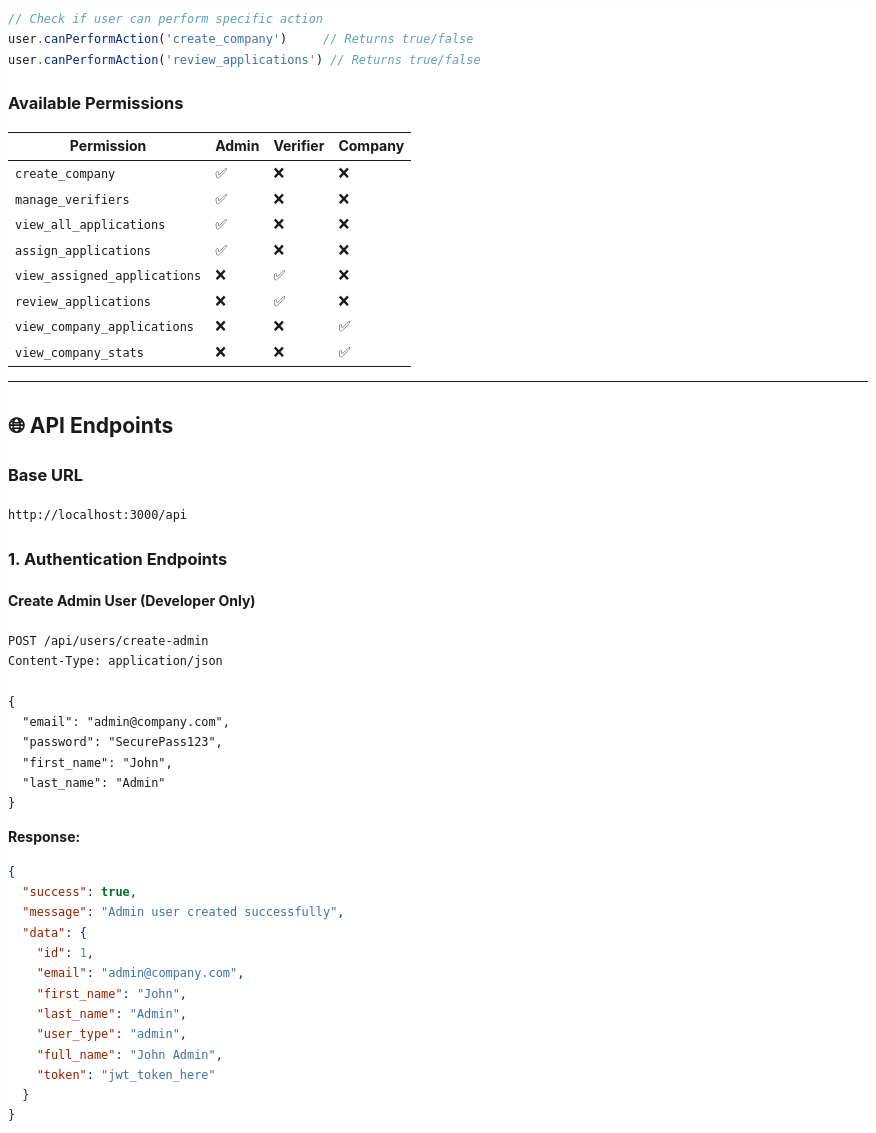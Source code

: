 ```javascript
// Check if user can perform specific action
user.canPerformAction('create_company')     // Returns true/false
user.canPerformAction('review_applications') // Returns true/false
```

### **Available Permissions**
| Permission | Admin | Verifier | Company |
|------------|-------|----------|---------|
| `create_company` | ✅ | ❌ | ❌ |
| `manage_verifiers` | ✅ | ❌ | ❌ |
| `view_all_applications` | ✅ | ❌ | ❌ |
| `assign_applications` | ✅ | ❌ | ❌ |
| `view_assigned_applications` | ❌ | ✅ | ❌ |
| `review_applications` | ❌ | ✅ | ❌ |
| `view_company_applications` | ❌ | ❌ | ✅ |
| `view_company_stats` | ❌ | ❌ | ✅ |

---

## 🌐 API Endpoints

### **Base URL**
```
http://localhost:3000/api
```

### **1. Authentication Endpoints**

#### **Create Admin User (Developer Only)**
```http
POST /api/users/create-admin
Content-Type: application/json

{
  "email": "admin@company.com",
  "password": "SecurePass123",
  "first_name": "John",
  "last_name": "Admin"
}
```
**Response:**
```json
{
  "success": true,
  "message": "Admin user created successfully",
  "data": {
    "id": 1,
    "email": "admin@company.com",
    "first_name": "John",
    "last_name": "Admin",
    "user_type": "admin",
    "full_name": "John Admin",
    "token": "jwt_token_here"
  }
}
```
